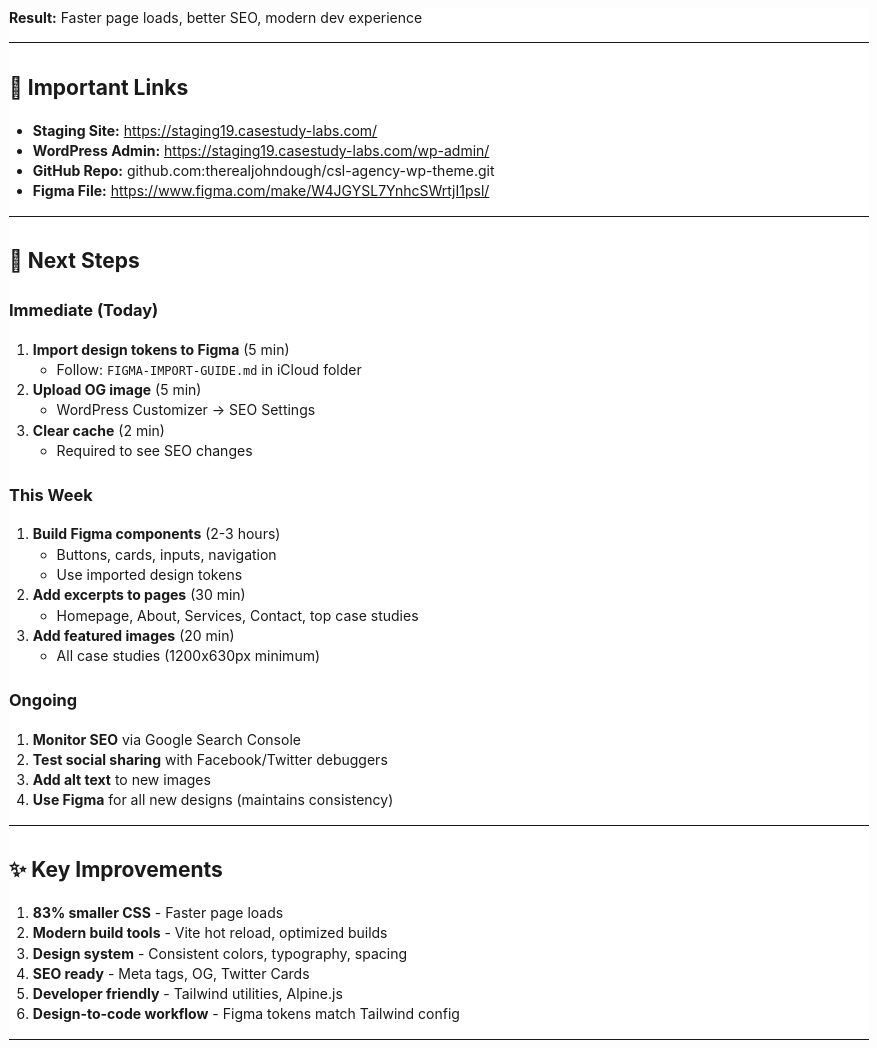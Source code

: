 **Result:** Faster page loads, better SEO, modern dev experience

---

## 🔗 Important Links

- **Staging Site:** https://staging19.casestudy-labs.com/
- **WordPress Admin:** https://staging19.casestudy-labs.com/wp-admin/
- **GitHub Repo:** github.com:therealjohndough/csl-agency-wp-theme.git
- **Figma File:** https://www.figma.com/make/W4JGYSL7YnhcSWrtjI1psl/

---

## 📝 Next Steps

### Immediate (Today)
1. **Import design tokens to Figma** (5 min)
   - Follow: `FIGMA-IMPORT-GUIDE.md` in iCloud folder
2. **Upload OG image** (5 min)
   - WordPress Customizer → SEO Settings
3. **Clear cache** (2 min)
   - Required to see SEO changes

### This Week
1. **Build Figma components** (2-3 hours)
   - Buttons, cards, inputs, navigation
   - Use imported design tokens
2. **Add excerpts to pages** (30 min)
   - Homepage, About, Services, Contact, top case studies
3. **Add featured images** (20 min)
   - All case studies (1200x630px minimum)

### Ongoing
1. **Monitor SEO** via Google Search Console
2. **Test social sharing** with Facebook/Twitter debuggers
3. **Add alt text** to new images
4. **Use Figma** for all new designs (maintains consistency)

---

## ✨ Key Improvements

1. **83% smaller CSS** - Faster page loads
2. **Modern build tools** - Vite hot reload, optimized builds
3. **Design system** - Consistent colors, typography, spacing
4. **SEO ready** - Meta tags, OG, Twitter Cards
5. **Developer friendly** - Tailwind utilities, Alpine.js
6. **Design-to-code workflow** - Figma tokens match Tailwind config

---
